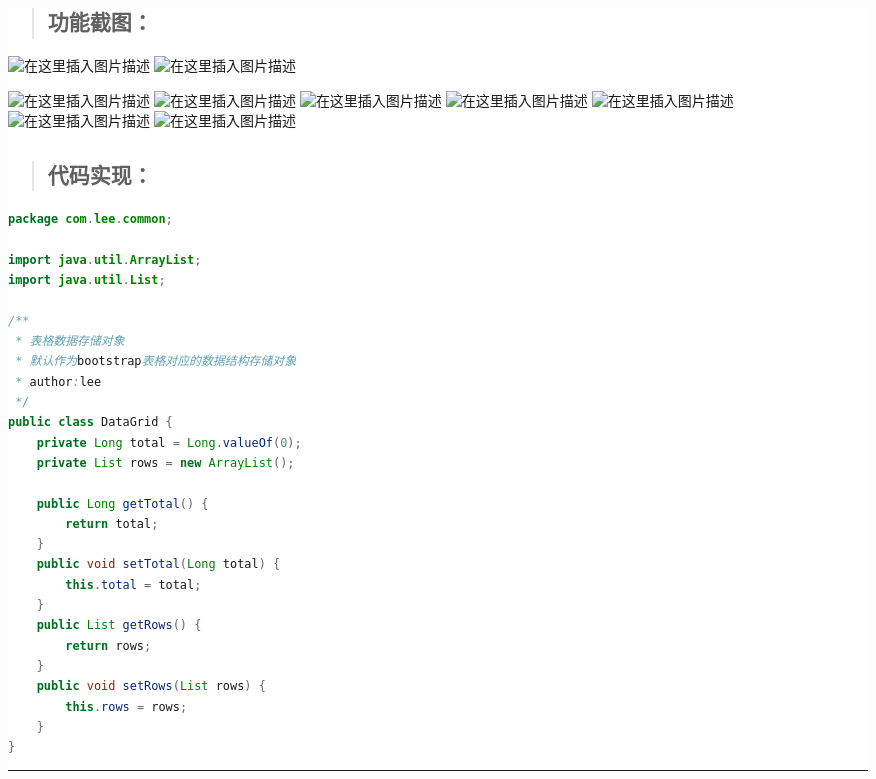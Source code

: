 > ## 功能截图：


![在这里插入图片描述](https://img-blog.csdnimg.cn/8f13b3a61e0f45318467394c20f3f502.png)
![在这里插入图片描述](https://img-blog.csdnimg.cn/ada1de1d089e46cbba087dbf6fa718ff.png)

![在这里插入图片描述](https://img-blog.csdnimg.cn/4a95a63282904256aaedae27dd9cf8e6.png)
![在这里插入图片描述](https://img-blog.csdnimg.cn/4df5e61d9b6a472f86896722a9ee1886.png)
![在这里插入图片描述](https://img-blog.csdnimg.cn/e7a3afa42d1e43efb227c447bed70c3c.png)
![在这里插入图片描述](https://img-blog.csdnimg.cn/e7878861e31041b285e650d23d6f0317.png)
![在这里插入图片描述](https://img-blog.csdnimg.cn/a87e3e80bf6f495baa7181c2bc35e854.png)
![在这里插入图片描述](https://img-blog.csdnimg.cn/5a47b929aff54a6a97d93fc23bfc9f34.png)
![在这里插入图片描述](https://img-blog.csdnimg.cn/e82c5059c44249c5b000d3f3e52753f3.png)



> ## 代码实现：

```java
package com.lee.common;

import java.util.ArrayList;
import java.util.List;

/**
 * 表格数据存储对象
 * 默认作为bootstrap表格对应的数据结构存储对象
 * author:lee
 */
public class DataGrid {
    private Long total = Long.valueOf(0);
    private List rows = new ArrayList();

    public Long getTotal() {
        return total;
    }
    public void setTotal(Long total) {
        this.total = total;
    }
    public List getRows() {
        return rows;
    }
    public void setRows(List rows) {
        this.rows = rows;
    }
}
```

---
